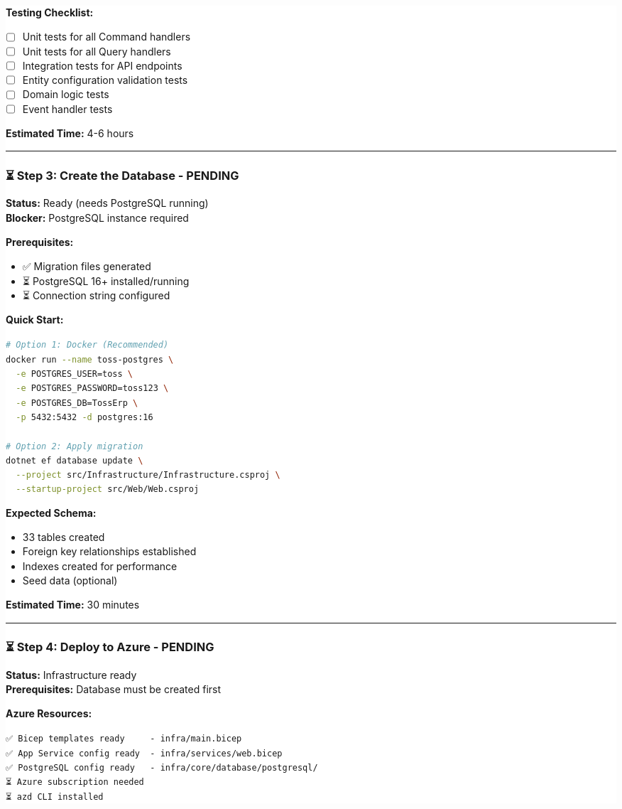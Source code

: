 **Testing Checklist:**
- [ ] Unit tests for all Command handlers
- [ ] Unit tests for all Query handlers
- [ ] Integration tests for API endpoints
- [ ] Entity configuration validation tests
- [ ] Domain logic tests
- [ ] Event handler tests

**Estimated Time:** 4-6 hours

---

### ⏳ Step 3: Create the Database - PENDING
**Status:** Ready (needs PostgreSQL running)  
**Blocker:** PostgreSQL instance required

**Prerequisites:**
- ✅ Migration files generated
- ⏳ PostgreSQL 16+ installed/running
- ⏳ Connection string configured

**Quick Start:**
```bash
# Option 1: Docker (Recommended)
docker run --name toss-postgres \
  -e POSTGRES_USER=toss \
  -e POSTGRES_PASSWORD=toss123 \
  -e POSTGRES_DB=TossErp \
  -p 5432:5432 -d postgres:16

# Option 2: Apply migration
dotnet ef database update \
  --project src/Infrastructure/Infrastructure.csproj \
  --startup-project src/Web/Web.csproj
```

**Expected Schema:**
- 33 tables created
- Foreign key relationships established
- Indexes created for performance
- Seed data (optional)

**Estimated Time:** 30 minutes

---

### ⏳ Step 4: Deploy to Azure - PENDING
**Status:** Infrastructure ready  
**Prerequisites:** Database must be created first

**Azure Resources:**
```
✅ Bicep templates ready     - infra/main.bicep
✅ App Service config ready  - infra/services/web.bicep
✅ PostgreSQL config ready   - infra/core/database/postgresql/
⏳ Azure subscription needed
⏳ azd CLI installed
```
